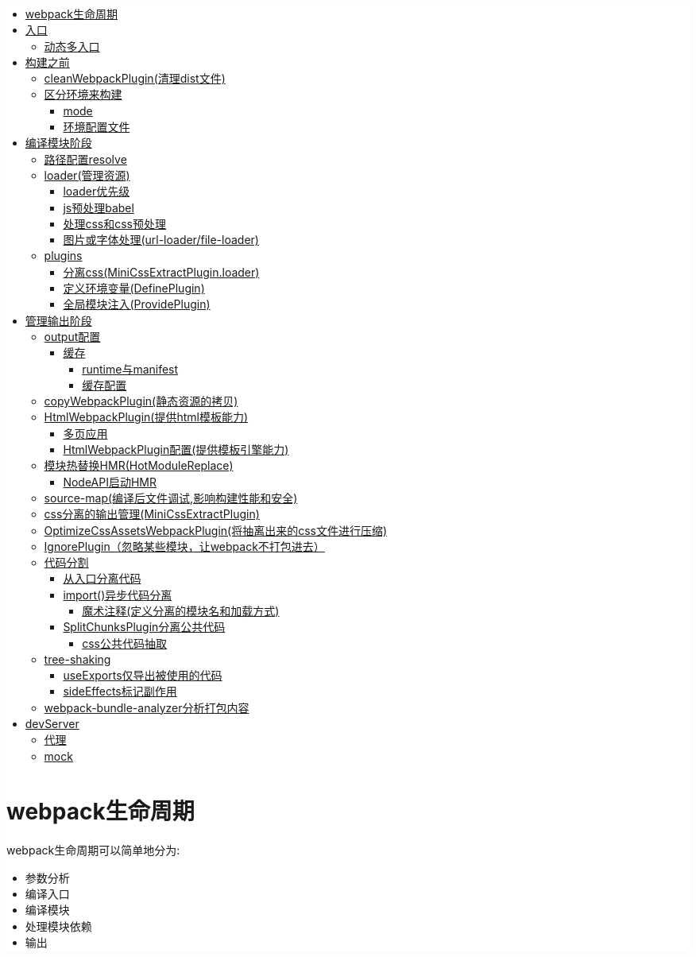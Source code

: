  
- [webpack生命周期](#webpack生命周期)
- [入口](#入口)
	- [动态多入口](#动态多入口)
- [构建之前](#构建之前)
	- [cleanWebpackPlugin(清理dist文件)](#cleanwebpackplugin清理dist文件)
	- [区分环境来构建](#区分环境来构建)
		- [mode](#mode)
		- [环境配置文件](#环境配置文件)
- [编译模块阶段](#编译模块阶段)
	- [路径配置resolve](#路径配置resolve)
	- [loader(管理资源)](#loader管理资源)
		- [loader优先级](#loader优先级)
		- [js预处理babel](#js预处理babel)
		- [处理css和css预处理](#处理css和css预处理)
		- [图片或字体处理(url-loader/file-loader)](#图片或字体处理url-loaderfile-loader)
	- [plugins](#plugins)
		- [分离css(MiniCssExtractPlugin.loader)](#分离cssminicssextractpluginloader)
		- [定义环境变量(DefinePlugin)](#定义环境变量defineplugin)
		- [全局模块注入(ProvidePlugin)](#全局模块注入provideplugin)
- [管理输出阶段](#管理输出阶段)
	- [output配置](#output配置)
		- [缓存](#缓存)
			- [runtime与manifest](#runtime与manifest)
			- [缓存配置](#缓存配置)
	- [copyWebpackPlugin(静态资源的拷贝)](#copywebpackplugin静态资源的拷贝)
	- [HtmlWebpackPlugin(提供html模板能力)](#htmlwebpackplugin提供html模板能力)
		- [多页应用](#多页应用)
		- [HtmlWebpackPlugin配置(提供模板引擎能力)](#htmlwebpackplugin配置提供模板引擎能力)
	- [模块热替换HMR(HotModuleReplace)](#模块热替换hmrhotmodulereplace)
		- [NodeAPI启动HMR](#nodeapi启动hmr)
	- [source-map(编译后文件调试,影响构建性能和安全)](#source-map编译后文件调试影响构建性能和安全)
	- [css分离的输出管理(MiniCssExtractPlugin)](#css分离的输出管理minicssextractplugin)
	- [OptimizeCssAssetsWebpackPlugin(将抽离出来的css文件进行压缩)](#optimizecssassetswebpackplugin将抽离出来的css文件进行压缩)
	- [IgnorePlugin（忽略某些模块，让webpack不打包进去）](#ignoreplugin忽略某些模块让webpack不打包进去)
	- [代码分割](#代码分割)
		- [从入口分离代码](#从入口分离代码)
		- [import()异步代码分离](#import异步代码分离)
			- [魔术注释(定义分离的模块名和加载方式)](#魔术注释定义分离的模块名和加载方式)
		- [SplitChunksPlugin分离公共代码](#splitchunksplugin分离公共代码)
			- [css公共代码抽取](#css公共代码抽取)
	- [tree-shaking](#tree-shaking)
		- [useExports仅导出被使用的代码](#useexports仅导出被使用的代码)
		- [sideEffects标记副作用](#sideeffects标记副作用)
	- [webpack-bundle-analyzer分析打包内容](#webpack-bundle-analyzer分析打包内容)
- [devServer](#devserver)
	- [代理](#代理)
	- [mock](#mock)
# webpack生命周期
webpack生命周期可以简单地分为:
- 参数分析
- 编译入口
- 编译模块
- 处理模块依赖
- 输出

